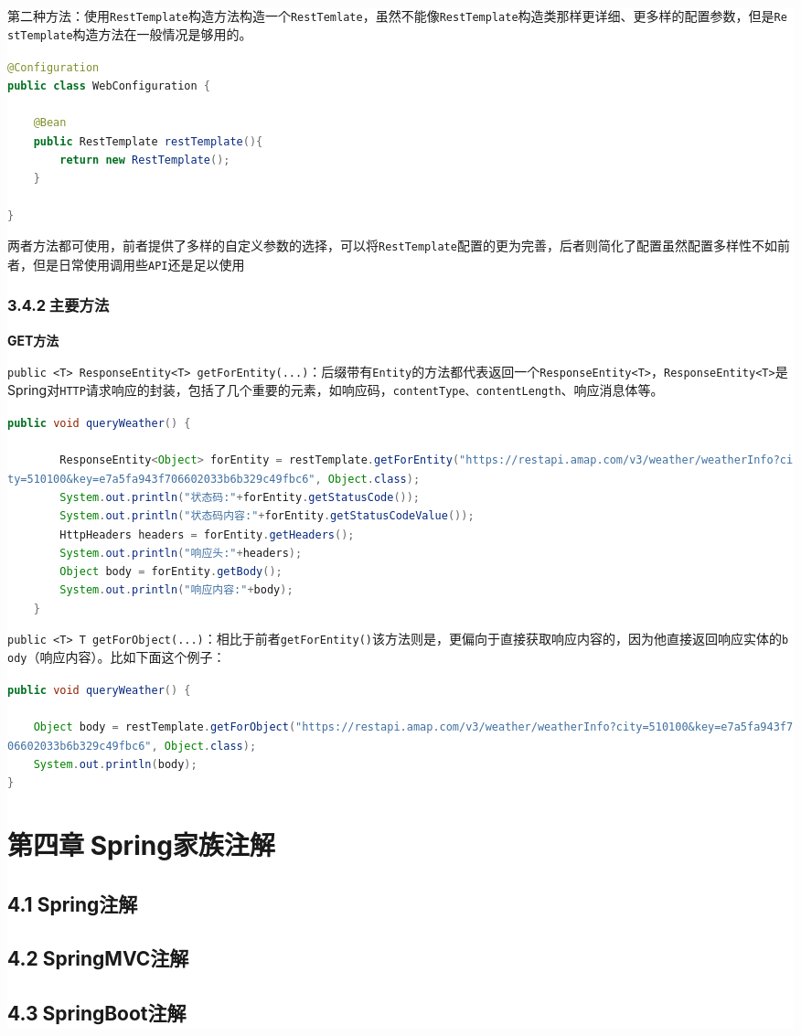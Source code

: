 第二种方法：使用`RestTemplate`构造方法构造一个`RestTemlate`，虽然不能像`RestTemplate`构造类那样更详细、更多样的配置参数，但是`RestTemplate`构造方法在一般情况是够用的。

```java
@Configuration
public class WebConfiguration {

    @Bean
    public RestTemplate restTemplate(){
        return new RestTemplate();
    }
    
}
```

两者方法都可使用，前者提供了多样的自定义参数的选择，可以将`RestTemplate`配置的更为完善，后者则简化了配置虽然配置多样性不如前者，但是日常使用调用些`API`还是足以使用

### 3.4.2 主要方法

**GET方法**

`public <T> ResponseEntity<T> getForEntity(...)`：后缀带有`Entity`的方法都代表返回一个`ResponseEntity<T>`，`ResponseEntity<T>`是Spring对`HTTP`请求响应的封装，包括了几个重要的元素，如响应码，`contentType、contentLength`、响应消息体等。

```java
public void queryWeather() {

        ResponseEntity<Object> forEntity = restTemplate.getForEntity("https://restapi.amap.com/v3/weather/weatherInfo?city=510100&key=e7a5fa943f706602033b6b329c49fbc6", Object.class);
        System.out.println("状态码:"+forEntity.getStatusCode());
        System.out.println("状态码内容:"+forEntity.getStatusCodeValue());
        HttpHeaders headers = forEntity.getHeaders();
        System.out.println("响应头:"+headers);
        Object body = forEntity.getBody();
        System.out.println("响应内容:"+body);
    }
```

`public <T> T getForObject(...)`：相比于前者`getForEntity()`该方法则是，更偏向于直接获取响应内容的，因为他直接返回响应实体的`body`（响应内容）。比如下面这个例子：

```java
public void queryWeather() {

    Object body = restTemplate.getForObject("https://restapi.amap.com/v3/weather/weatherInfo?city=510100&key=e7a5fa943f706602033b6b329c49fbc6", Object.class);
    System.out.println(body);
}
```



# 第四章 Spring家族注解

## 4.1 Spring注解

## 4.2 SpringMVC注解

## 4.3 SpringBoot注解
